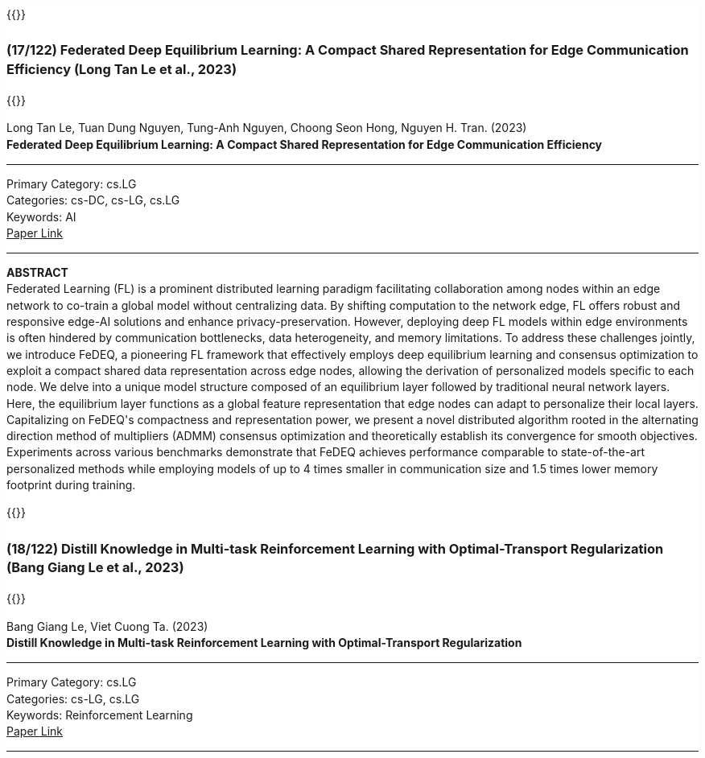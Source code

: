{{</citation>}}


### (17/122) Federated Deep Equilibrium Learning: A Compact Shared Representation for Edge Communication Efficiency (Long Tan Le et al., 2023)

{{<citation>}}

Long Tan Le, Tuan Dung Nguyen, Tung-Anh Nguyen, Choong Seon Hong, Nguyen H. Tran. (2023)  
**Federated Deep Equilibrium Learning: A Compact Shared Representation for Edge Communication Efficiency**  

---
Primary Category: cs.LG  
Categories: cs-DC, cs-LG, cs.LG  
Keywords: AI  
[Paper Link](http://arxiv.org/abs/2309.15659v1)  

---


**ABSTRACT**  
Federated Learning (FL) is a prominent distributed learning paradigm facilitating collaboration among nodes within an edge network to co-train a global model without centralizing data. By shifting computation to the network edge, FL offers robust and responsive edge-AI solutions and enhance privacy-preservation. However, deploying deep FL models within edge environments is often hindered by communication bottlenecks, data heterogeneity, and memory limitations. To address these challenges jointly, we introduce FeDEQ, a pioneering FL framework that effectively employs deep equilibrium learning and consensus optimization to exploit a compact shared data representation across edge nodes, allowing the derivation of personalized models specific to each node. We delve into a unique model structure composed of an equilibrium layer followed by traditional neural network layers. Here, the equilibrium layer functions as a global feature representation that edge nodes can adapt to personalize their local layers. Capitalizing on FeDEQ's compactness and representation power, we present a novel distributed algorithm rooted in the alternating direction method of multipliers (ADMM) consensus optimization and theoretically establish its convergence for smooth objectives. Experiments across various benchmarks demonstrate that FeDEQ achieves performance comparable to state-of-the-art personalized methods while employing models of up to 4 times smaller in communication size and 1.5 times lower memory footprint during training.

{{</citation>}}


### (18/122) Distill Knowledge in Multi-task Reinforcement Learning with Optimal-Transport Regularization (Bang Giang Le et al., 2023)

{{<citation>}}

Bang Giang Le, Viet Cuong Ta. (2023)  
**Distill Knowledge in Multi-task Reinforcement Learning with Optimal-Transport Regularization**  

---
Primary Category: cs.LG  
Categories: cs-LG, cs.LG  
Keywords: Reinforcement Learning  
[Paper Link](http://arxiv.org/abs/2309.15603v1)  

---